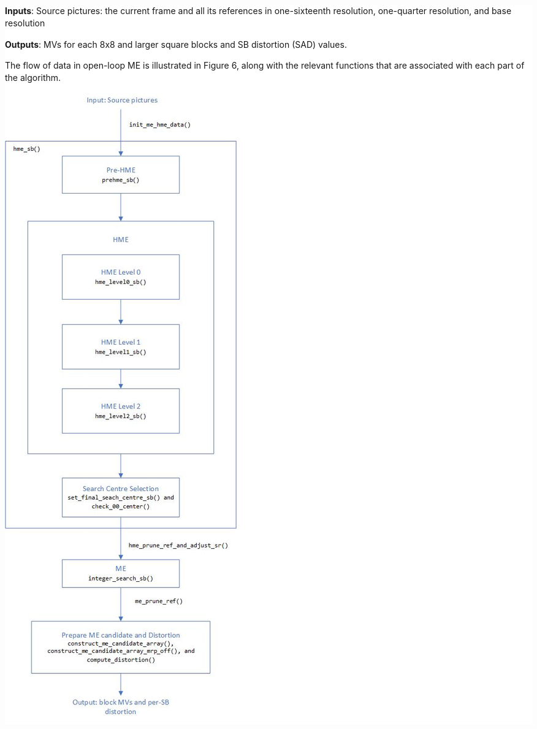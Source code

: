 **Inputs**: Source pictures: the current frame and all its references in one-sixteenth resolution, one-quarter resolution, and base resolution

**Outputs**: MVs for each 8x8 and larger square blocks and SB distortion (SAD) values.

The flow of data in open-loop ME is illustrated in Figure 6, along with the relevant functions that are associated with each part of the algorithm.

![me_fig6](./img/me_fig5.png)
